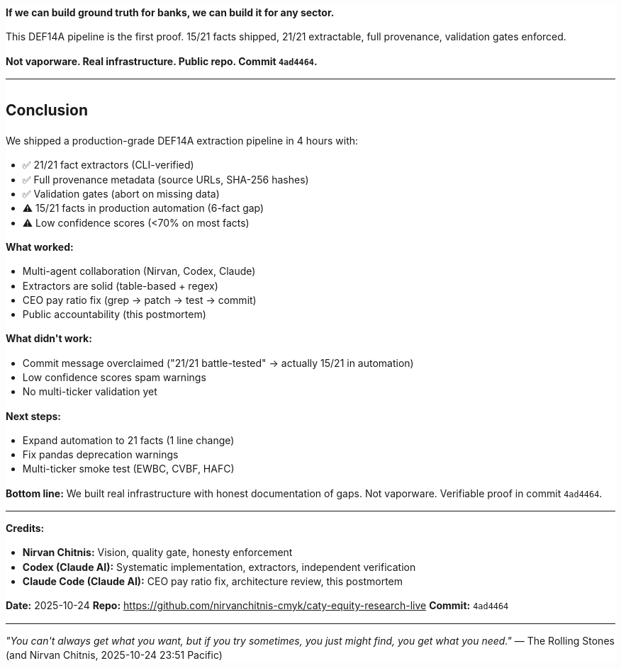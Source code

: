 **If we can build ground truth for banks, we can build it for any sector.**

This DEF14A pipeline is the first proof. 15/21 facts shipped, 21/21 extractable, full provenance, validation gates enforced.

**Not vaporware. Real infrastructure. Public repo. Commit `4ad4464`.**

---

## Conclusion

We shipped a production-grade DEF14A extraction pipeline in 4 hours with:
- ✅ 21/21 fact extractors (CLI-verified)
- ✅ Full provenance metadata (source URLs, SHA-256 hashes)
- ✅ Validation gates (abort on missing data)
- ⚠️ 15/21 facts in production automation (6-fact gap)
- ⚠️ Low confidence scores (<70% on most facts)

**What worked:**
- Multi-agent collaboration (Nirvan, Codex, Claude)
- Extractors are solid (table-based + regex)
- CEO pay ratio fix (grep → patch → test → commit)
- Public accountability (this postmortem)

**What didn't work:**
- Commit message overclaimed ("21/21 battle-tested" → actually 15/21 in automation)
- Low confidence scores spam warnings
- No multi-ticker validation yet

**Next steps:**
- Expand automation to 21 facts (1 line change)
- Fix pandas deprecation warnings
- Multi-ticker smoke test (EWBC, CVBF, HAFC)

**Bottom line:** We built real infrastructure with honest documentation of gaps. Not vaporware. Verifiable proof in commit `4ad4464`.

---

**Credits:**
- **Nirvan Chitnis:** Vision, quality gate, honesty enforcement
- **Codex (Claude AI):** Systematic implementation, extractors, independent verification
- **Claude Code (Claude AI):** CEO pay ratio fix, architecture review, this postmortem

**Date:** 2025-10-24
**Repo:** https://github.com/nirvanchitnis-cmyk/caty-equity-research-live
**Commit:** `4ad4464`

---

*"You can't always get what you want, but if you try sometimes, you just might find, you get what you need."*
— The Rolling Stones (and Nirvan Chitnis, 2025-10-24 23:51 Pacific)
